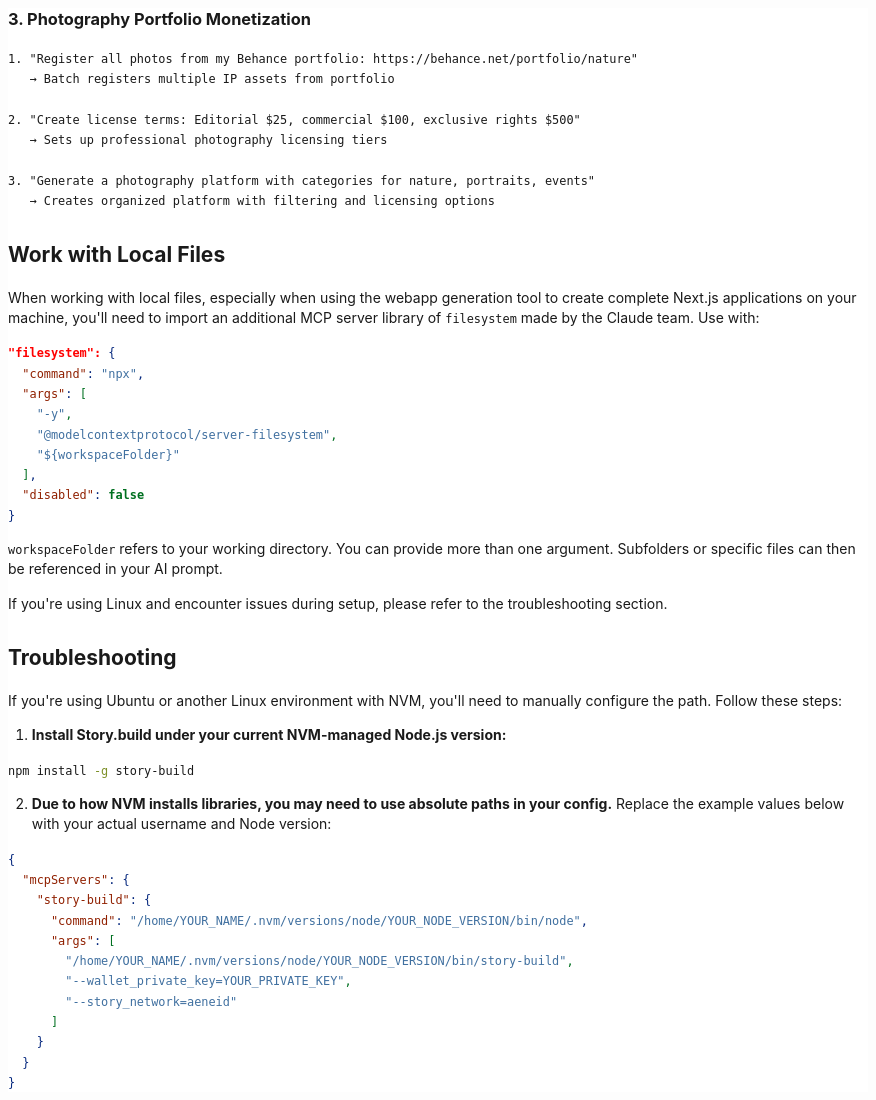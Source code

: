 ### 3. **Photography Portfolio Monetization**

```
1. "Register all photos from my Behance portfolio: https://behance.net/portfolio/nature"
   → Batch registers multiple IP assets from portfolio

2. "Create license terms: Editorial $25, commercial $100, exclusive rights $500"
   → Sets up professional photography licensing tiers

3. "Generate a photography platform with categories for nature, portraits, events"
   → Creates organized platform with filtering and licensing options
```

## Work with Local Files

When working with local files, especially when using the webapp generation tool to create complete Next.js applications on your machine, you'll need to import an additional MCP server library of `filesystem` made by the Claude team. Use with:

```json
"filesystem": {
  "command": "npx",
  "args": [
    "-y",
    "@modelcontextprotocol/server-filesystem",
    "${workspaceFolder}"
  ],
  "disabled": false
}
```

`workspaceFolder` refers to your working directory. You can provide more than one argument. Subfolders or specific files can then be referenced in your AI prompt.

If you're using Linux and encounter issues during setup, please refer to the troubleshooting section.

## Troubleshooting

If you're using Ubuntu or another Linux environment with NVM, you'll need to manually configure the path. Follow these steps:

1. **Install Story.build under your current NVM-managed Node.js version:**

```bash
npm install -g story-build
```

2. **Due to how NVM installs libraries, you may need to use absolute paths in your config.** Replace the example values below with your actual username and Node version:

```json
{
  "mcpServers": {
    "story-build": {
      "command": "/home/YOUR_NAME/.nvm/versions/node/YOUR_NODE_VERSION/bin/node",
      "args": [
        "/home/YOUR_NAME/.nvm/versions/node/YOUR_NODE_VERSION/bin/story-build",
        "--wallet_private_key=YOUR_PRIVATE_KEY",
        "--story_network=aeneid"
      ]
    }
  }
}
```

